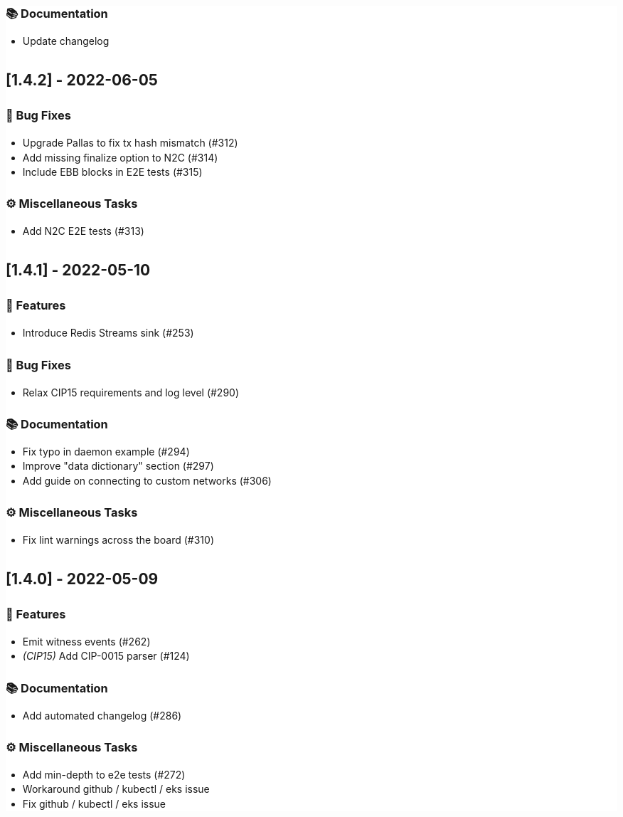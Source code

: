 ### 📚 Documentation

- Update changelog

## [1.4.2] - 2022-06-05

### 🐛 Bug Fixes

- Upgrade Pallas to fix tx hash mismatch (#312)
- Add missing finalize option to N2C (#314)
- Include EBB blocks in E2E tests (#315)

### ⚙️ Miscellaneous Tasks

- Add N2C E2E tests (#313)

## [1.4.1] - 2022-05-10

### 🚀 Features

- Introduce Redis Streams sink (#253)

### 🐛 Bug Fixes

- Relax CIP15 requirements and log level (#290)

### 📚 Documentation

- Fix typo in daemon example (#294)
- Improve "data dictionary" section (#297)
- Add guide on connecting to custom networks (#306)

### ⚙️ Miscellaneous Tasks

- Fix lint warnings across the board (#310)

## [1.4.0] - 2022-05-09

### 🚀 Features

- Emit witness events (#262)
- *(CIP15)* Add CIP-0015 parser (#124)

### 📚 Documentation

- Add automated changelog (#286)

### ⚙️ Miscellaneous Tasks

- Add min-depth to e2e tests (#272)
- Workaround github / kubectl / eks issue
- Fix github / kubectl / eks issue
